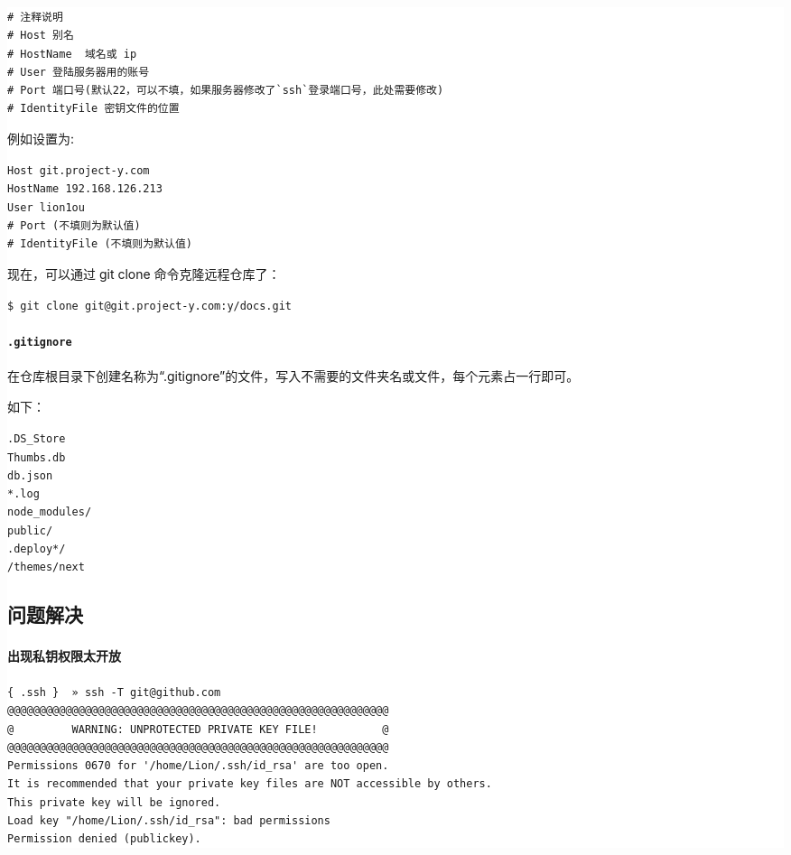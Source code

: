 ```shell
# 注释说明
# Host 别名
# HostName  域名或 ip
# User 登陆服务器用的账号
# Port 端口号(默认22，可以不填，如果服务器修改了`ssh`登录端口号，此处需要修改)
# IdentityFile 密钥文件的位置
```

例如设置为:

```shell
Host git.project-y.com
HostName 192.168.126.213
User lion1ou
# Port (不填则为默认值) 
# IdentityFile (不填则为默认值)
```

现在，可以通过 git clone 命令克隆远程仓库了：
```shell
$ git clone git@git.project-y.com:y/docs.git
```

#### `.gitignore`

在仓库根目录下创建名称为“.gitignore”的文件，写入不需要的文件夹名或文件，每个元素占一行即可。

如下：

```
.DS_Store
Thumbs.db
db.json
*.log
node_modules/
public/
.deploy*/
/themes/next
```



## 问题解决

#### 出现私钥权限太开放
```
{ .ssh }  » ssh -T git@github.com                                        
@@@@@@@@@@@@@@@@@@@@@@@@@@@@@@@@@@@@@@@@@@@@@@@@@@@@@@@@@@@
@         WARNING: UNPROTECTED PRIVATE KEY FILE!          @
@@@@@@@@@@@@@@@@@@@@@@@@@@@@@@@@@@@@@@@@@@@@@@@@@@@@@@@@@@@
Permissions 0670 for '/home/Lion/.ssh/id_rsa' are too open.
It is recommended that your private key files are NOT accessible by others.
This private key will be ignored.
Load key "/home/Lion/.ssh/id_rsa": bad permissions
Permission denied (publickey).
```
